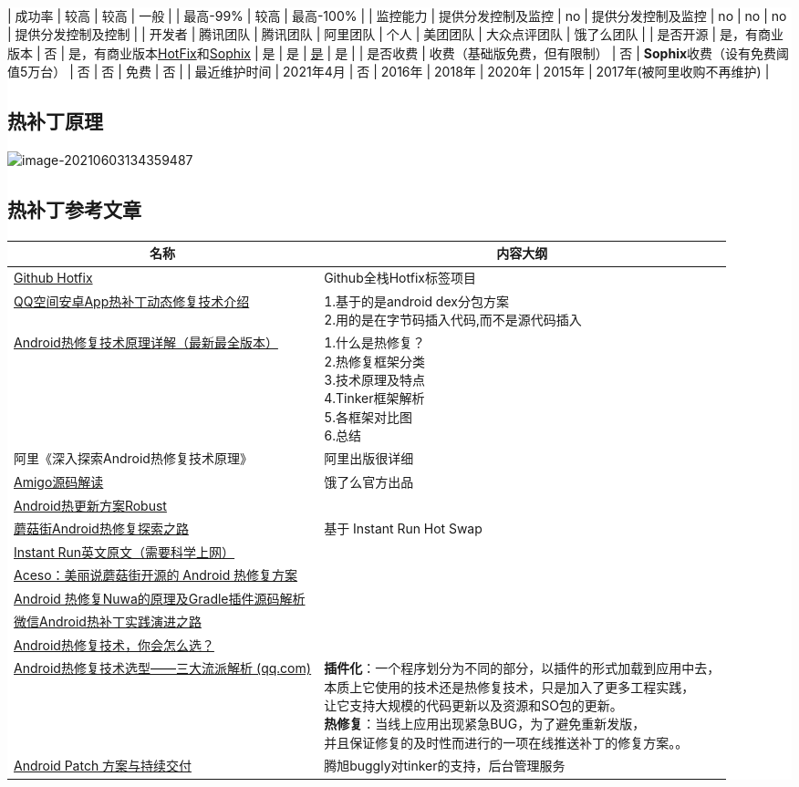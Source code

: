 | 成功率       | 较高                                        | 较高           | 一般                                                         |                                           | 最高-99%                                             | 较高                                                         | 最高-100%                               |
| 监控能力     | 提供分发控制及监控                          | no             | 提供分发控制及监控                                           | no                                        | no                                                   | no                                                           | 提供分发控制及控制                      |
| 开发者       | 腾讯团队                                    | 腾讯团队       | 阿里团队                                                     | 个人                                      | 美团团队                                             | 大众点评团队                                                 | 饿了么团队                              |
| 是否开源     | 是，有商业版本                              | 否             | 是，有商业版本[HotFix](https://links.jianshu.com/go?to=http%3A%2F%2Fbaichuan.taobao.com%2Fproduct%2Fhotfix.htm%3Fspm%3Da3c0d.7662652.1998907869.2.309abe485ZwUCh)和[Sophix](https://links.jianshu.com/go?to=https%3A%2F%2Fhelp.aliyun.com%2Fproduct%2F51340.html%3Fspm%3Da2c4g.11186623.6.540.61a72ef2DAZ30l) | 是                                        | 是                                                   | [是](https://github.com/jasonross/Nuwa)                      | 是                                      |
| 是否收费     | 收费（基础版免费，但有限制）                | 否             | **Sophix**收费（设有免费阈值5万台）                          | 否                                        | 否                                                   | 免费                                                         | 否                                      |
| 最近维护时间 | 2021年4月                                   | 否             | 2016年                                                       | 2018年                                    | 2020年                                               | 2015年                                                       | 2017年(被阿里收购不再维护)              |



## 热补丁原理

 ![image-20210603134359487](http://cdn.yangchaofan.cn/typora/image-20210603134359487.png)



## 热补丁参考文章

| 名称                                                         | 内容大纲                                                     |
| ------------------------------------------------------------ | ------------------------------------------------------------ |
| [Github Hotfix](https://github.com/topics/hotfix?l=java)     | Github全栈Hotfix标签项目                                     |
| [QQ空间安卓App热补丁动态修复技术介绍](https://mp.weixin.qq.com/s?__biz=MzI1MTA1MzM2Nw==&mid=400118620&idx=1&sn=b4fdd5055731290eef12ad0d17f39d4a) | 1.基于的是android dex分包方案<br>2.用的是在字节码插入代码,而不是源代码插入 |
| [Android热修复技术原理详解（最新最全版本）](https://www.cnblogs.com/popfisher/p/8543973.html) | 1.什么是热修复？<br>2.热修复框架分类 <br/>3.技术原理及特点<br/> 4.Tinker框架解析 <br/>5.各框架对比图 <br/>6.总结 |
| 阿里《深入探索Android热修复技术原理》                        | 阿里出版很详细                                               |
| [Amigo源码解读](http://mobilists.eleme.io/2016/09/01/Amigo%20%E6%BA%90%E7%A0%81%E8%A7%A3%E8%AF%BB/) | 饿了么官方出品                                               |
| [Android热更新方案Robust](https://tech.meituan.com/2016/09/14/android-robust.html) |                                                              |
| [蘑菇街Android热修复探索之路](https://mp.weixin.qq.com/s/GuzbU1M1LY1VKmN7PyVbHQ?) | 基于 Instant Run Hot Swap                                    |
| [Instant Run英文原文（需要科学上网）](https://link.zhihu.com/?target=https%3A//medium.com/google-developers/instant-run-how-does-it-work-294a1633367f%23.c088qhdxu) |                                                              |
| [Aceso：美丽说蘑菇街开源的 Android 热修复方案](https://link.zhihu.com/?target=https%3A//github.com/meili/Aceso) |                                                              |
| [Android 热修复Nuwa的原理及Gradle插件源码解析](https://blog.csdn.net/sbsujjbcy/article/details/50812674) |                                                              |
| [微信Android热补丁实践演进之路](https://github.com/WeMobileDev/article/blob/master/%E5%BE%AE%E4%BF%A1Android%E7%83%AD%E8%A1%A5%E4%B8%81%E5%AE%9E%E8%B7%B5%E6%BC%94%E8%BF%9B%E4%B9%8B%E8%B7%AF.md#rd) |                                                              |
| [Android热修复技术，你会怎么选？](https://www.jianshu.com/p/6ae1e09ebbf5) |                                                              |
| [Android热修复技术选型——三大流派解析 (qq.com)](https://mp.weixin.qq.com/s/uY5N_PSny7_CHOgUA99UjA?spm=a2c4g.11186623.2.2.bdc0788fH6VckR) | **插件化**：一个程序划分为不同的部分，以插件的形式加载到应用中去，<br>本质上它使用的技术还是热修复技术，只是加入了更多工程实践，<br/>让它支持大规模的代码更新以及资源和SO包的更新。 <br>**热修复**：当线上应用出现紧急BUG，为了避免重新发版，<br/>并且保证修复的及时性而进行的一项在线推送补丁的修复方案。。 |
| [Android Patch 方案与持续交付](https://www.cnblogs.com/bugly/p/5740807.html) | 腾旭buggly对tinker的支持，后台管理服务                       |



[^1]: 深入探索Android热修复技术原理
[^2]:[Android热更新方案Robust](https://tech.meituan.com/2016/09/14/android-robust.html)